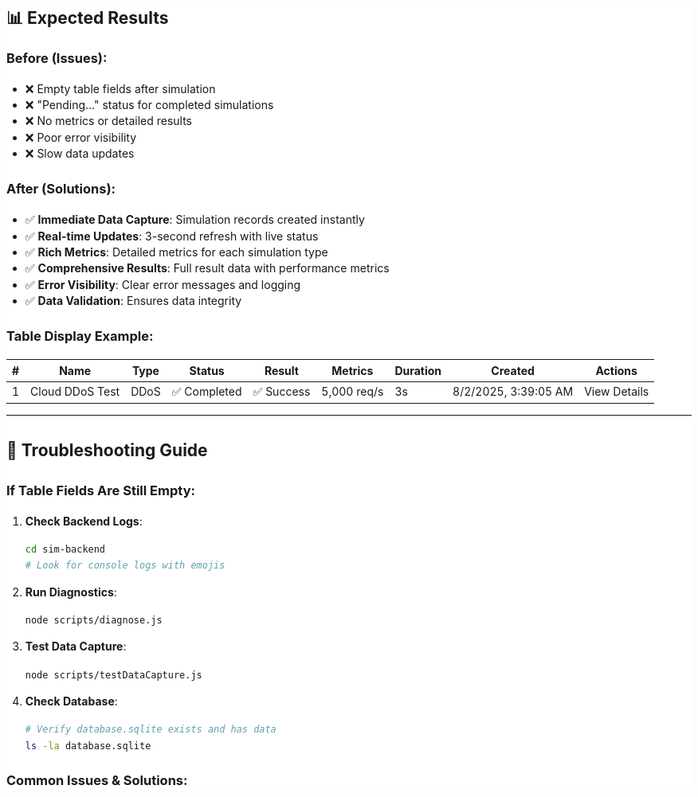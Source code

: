 ## 📊 **Expected Results**

### **Before (Issues)**:
- ❌ Empty table fields after simulation
- ❌ "Pending..." status for completed simulations
- ❌ No metrics or detailed results
- ❌ Poor error visibility
- ❌ Slow data updates

### **After (Solutions)**:
- ✅ **Immediate Data Capture**: Simulation records created instantly
- ✅ **Real-time Updates**: 3-second refresh with live status
- ✅ **Rich Metrics**: Detailed metrics for each simulation type
- ✅ **Comprehensive Results**: Full result data with performance metrics
- ✅ **Error Visibility**: Clear error messages and logging
- ✅ **Data Validation**: Ensures data integrity

### **Table Display Example**:
| # | Name | Type | Status | Result | Metrics | Duration | Created | Actions |
|---|------|------|--------|--------|---------|----------|---------|---------|
| 1 | Cloud DDoS Test | DDoS | ✅ Completed | ✅ Success | 5,000 req/s | 3s | 8/2/2025, 3:39:05 AM | View Details |

---

## 🔧 **Troubleshooting Guide**

### **If Table Fields Are Still Empty**:

1. **Check Backend Logs**:
   ```bash
   cd sim-backend
   # Look for console logs with emojis
   ```

2. **Run Diagnostics**:
   ```bash
   node scripts/diagnose.js
   ```

3. **Test Data Capture**:
   ```bash
   node scripts/testDataCapture.js
   ```

4. **Check Database**:
   ```bash
   # Verify database.sqlite exists and has data
   ls -la database.sqlite
   ```

### **Common Issues & Solutions**:
